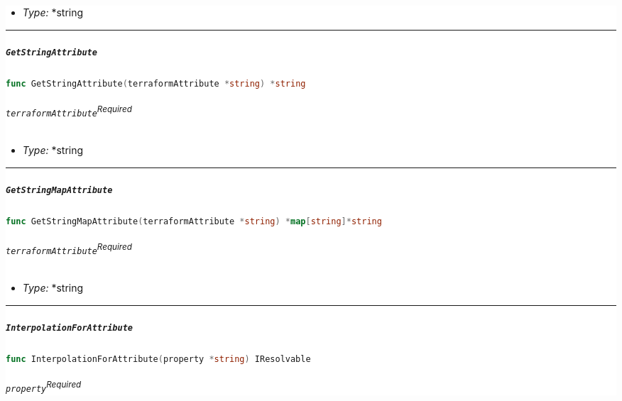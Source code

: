 - *Type:* *string

---

##### `GetStringAttribute` <a name="GetStringAttribute" id="@cdktf/provider-databricks.dataDatabricksFeatureEngineeringFeatures.DataDatabricksFeatureEngineeringFeaturesFeaturesFunctionOutputReference.getStringAttribute"></a>

```go
func GetStringAttribute(terraformAttribute *string) *string
```

###### `terraformAttribute`<sup>Required</sup> <a name="terraformAttribute" id="@cdktf/provider-databricks.dataDatabricksFeatureEngineeringFeatures.DataDatabricksFeatureEngineeringFeaturesFeaturesFunctionOutputReference.getStringAttribute.parameter.terraformAttribute"></a>

- *Type:* *string

---

##### `GetStringMapAttribute` <a name="GetStringMapAttribute" id="@cdktf/provider-databricks.dataDatabricksFeatureEngineeringFeatures.DataDatabricksFeatureEngineeringFeaturesFeaturesFunctionOutputReference.getStringMapAttribute"></a>

```go
func GetStringMapAttribute(terraformAttribute *string) *map[string]*string
```

###### `terraformAttribute`<sup>Required</sup> <a name="terraformAttribute" id="@cdktf/provider-databricks.dataDatabricksFeatureEngineeringFeatures.DataDatabricksFeatureEngineeringFeaturesFeaturesFunctionOutputReference.getStringMapAttribute.parameter.terraformAttribute"></a>

- *Type:* *string

---

##### `InterpolationForAttribute` <a name="InterpolationForAttribute" id="@cdktf/provider-databricks.dataDatabricksFeatureEngineeringFeatures.DataDatabricksFeatureEngineeringFeaturesFeaturesFunctionOutputReference.interpolationForAttribute"></a>

```go
func InterpolationForAttribute(property *string) IResolvable
```

###### `property`<sup>Required</sup> <a name="property" id="@cdktf/provider-databricks.dataDatabricksFeatureEngineeringFeatures.DataDatabricksFeatureEngineeringFeaturesFeaturesFunctionOutputReference.interpolationForAttribute.parameter.property"></a>
